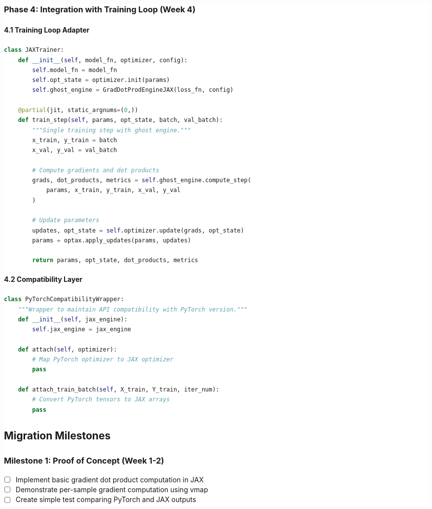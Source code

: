### Phase 4: Integration with Training Loop (Week 4)

#### 4.1 Training Loop Adapter
```python
class JAXTrainer:
    def __init__(self, model_fn, optimizer, config):
        self.model_fn = model_fn
        self.opt_state = optimizer.init(params)
        self.ghost_engine = GradDotProdEngineJAX(loss_fn, config)
    
    @partial(jit, static_argnums=(0,))
    def train_step(self, params, opt_state, batch, val_batch):
        """Single training step with ghost engine."""
        x_train, y_train = batch
        x_val, y_val = val_batch
        
        # Compute gradients and dot products
        grads, dot_products, metrics = self.ghost_engine.compute_step(
            params, x_train, y_train, x_val, y_val
        )
        
        # Update parameters
        updates, opt_state = self.optimizer.update(grads, opt_state)
        params = optax.apply_updates(params, updates)
        
        return params, opt_state, dot_products, metrics
```

#### 4.2 Compatibility Layer
```python
class PyTorchCompatibilityWrapper:
    """Wrapper to maintain API compatibility with PyTorch version."""
    def __init__(self, jax_engine):
        self.jax_engine = jax_engine
    
    def attach(self, optimizer):
        # Map PyTorch optimizer to JAX optimizer
        pass
    
    def attach_train_batch(self, X_train, Y_train, iter_num):
        # Convert PyTorch tensors to JAX arrays
        pass
```

## Migration Milestones

### Milestone 1: Proof of Concept (Week 1-2)
- [ ] Implement basic gradient dot product computation in JAX
- [ ] Demonstrate per-sample gradient computation using vmap
- [ ] Create simple test comparing PyTorch and JAX outputs
